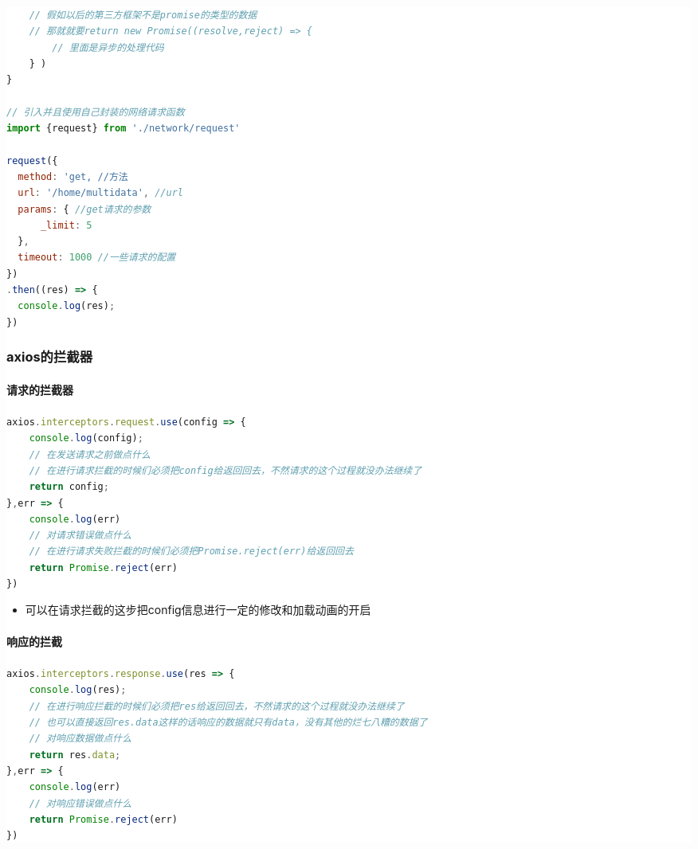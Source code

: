 ```js
    // 假如以后的第三方框架不是promise的类型的数据
    // 那就就要return new Promise((resolve,reject) => {
        // 里面是异步的处理代码
    } )
}

// 引入并且使用自己封装的网络请求函数
import {request} from './network/request'

request({
  method: 'get, //方法
  url: '/home/multidata', //url
  params: { //get请求的参数
      _limit: 5
  },
  timeout: 1000 //一些请求的配置
})
.then((res) => {
  console.log(res);
})
```

### axios的拦截器

#### 请求的拦截器

```js
axios.interceptors.request.use(config => {
    console.log(config);
    // 在发送请求之前做点什么
    // 在进行请求拦截的时候们必须把config给返回回去，不然请求的这个过程就没办法继续了
    return config;
},err => {
    console.log(err)
    // 对请求错误做点什么
    // 在进行请求失败拦截的时候们必须把Promise.reject(err)给返回回去
    return Promise.reject(err)
})
```

* 可以在请求拦截的这步把config信息进行一定的修改和加载动画的开启

#### 响应的拦截

```js
axios.interceptors.response.use(res => {
    console.log(res);
    // 在进行响应拦截的时候们必须把res给返回回去，不然请求的这个过程就没办法继续了
    // 也可以直接返回res.data这样的话响应的数据就只有data，没有其他的烂七八糟的数据了
    // 对响应数据做点什么
    return res.data;
},err => {
    console.log(err)
    // 对响应错误做点什么
    return Promise.reject(err)
})
```
